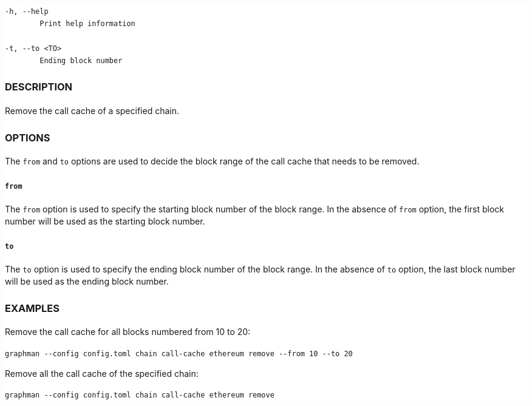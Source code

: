     -h, --help
            Print help information

    -t, --to <TO>
            Ending block number

### DESCRIPTION

Remove the call cache of a specified chain.

### OPTIONS

The `from` and `to` options are used to decide the block range of the call cache that needs to be removed.

#### `from`

The `from` option is used to specify the starting block number of the block range. In the absence of `from` option, the first block 
number will be used as the starting block number.

#### `to`

The `to` option is used to specify the ending block number of the block range. In the absence of `to` option, the last block 
number will be used as the ending block number.

### EXAMPLES

Remove the call cache for all blocks numbered from 10 to 20:

    graphman --config config.toml chain call-cache ethereum remove --from 10 --to 20

Remove all the call cache of the specified chain:

    graphman --config config.toml chain call-cache ethereum remove

